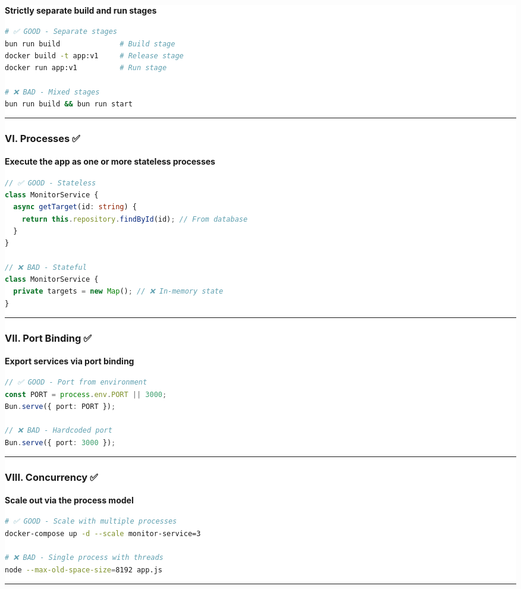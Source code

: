 **Strictly separate build and run stages**

```bash
# ✅ GOOD - Separate stages
bun run build              # Build stage
docker build -t app:v1     # Release stage
docker run app:v1          # Run stage

# ❌ BAD - Mixed stages
bun run build && bun run start
```

---

### VI. Processes ✅

**Execute the app as one or more stateless processes**

```typescript
// ✅ GOOD - Stateless
class MonitorService {
  async getTarget(id: string) {
    return this.repository.findById(id); // From database
  }
}

// ❌ BAD - Stateful
class MonitorService {
  private targets = new Map(); // ❌ In-memory state
}
```

---

### VII. Port Binding ✅

**Export services via port binding**

```typescript
// ✅ GOOD - Port from environment
const PORT = process.env.PORT || 3000;
Bun.serve({ port: PORT });

// ❌ BAD - Hardcoded port
Bun.serve({ port: 3000 });
```

---

### VIII. Concurrency ✅

**Scale out via the process model**

```bash
# ✅ GOOD - Scale with multiple processes
docker-compose up -d --scale monitor-service=3

# ❌ BAD - Single process with threads
node --max-old-space-size=8192 app.js
```

---